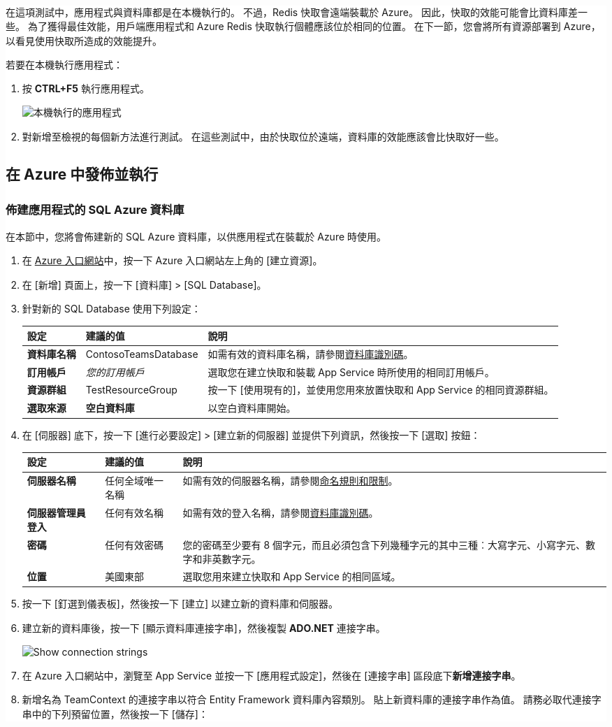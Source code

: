 在這項測試中，應用程式與資料庫都是在本機執行的。 不過，Redis 快取會遠端裝載於 Azure。 因此，快取的效能可能會比資料庫差一些。 為了獲得最佳效能，用戶端應用程式和 Azure Redis 快取執行個體應該位於相同的位置。 在下一節，您會將所有資源部署到 Azure，以看見使用快取所造成的效能提升。

若要在本機執行應用程式：

1. 按 **CTRL+F5** 執行應用程式。

    ![本機執行的應用程式](./media/cache-web-app-cache-aside-leaderboard/cache-local-application.png)

1. 對新增至檢視的每個新方法進行測試。 在這些測試中，由於快取位於遠端，資料庫的效能應該會比快取好一些。

## <a name="publish-and-run-in-azure"></a>在 Azure 中發佈並執行

### <a name="provision-a-sql-azure-database-for-the-app"></a>佈建應用程式的 SQL Azure 資料庫

在本節中，您將會佈建新的 SQL Azure 資料庫，以供應用程式在裝載於 Azure 時使用。

1. 在 [Azure 入口網站](https://portal.azure.com/)中，按一下 Azure 入口網站左上角的 [建立資源]。

1. 在 [新增] 頁面上，按一下 [資料庫] > [SQL Database]。

1. 針對新的 SQL Database 使用下列設定：

   | 設定       | 建議的值 | 說明 |
   | ------------ | ------------------ | ------------------------------------------------- |
   | **資料庫名稱** | ContosoTeamsDatabase | 如需有效的資料庫名稱，請參閱[資料庫識別碼](https://docs.microsoft.com/sql/relational-databases/databases/database-identifiers)。 |
   | **訂用帳戶** | *您的訂用帳戶*  | 選取您在建立快取和裝載 App Service 時所使用的相同訂用帳戶。 |
   | **資源群組**  | TestResourceGroup | 按一下 [使用現有的]，並使用您用來放置快取和 App Service 的相同資源群組。 |
   | **選取來源** | **空白資料庫** | 以空白資料庫開始。 |

1. 在 [伺服器] 底下，按一下 [進行必要設定] > [建立新的伺服器] 並提供下列資訊，然後按一下 [選取] 按鈕：

   | 設定       | 建議的值 | 說明 |
   | ------------ | ------------------ | ------------------------------------------------- |
   | **伺服器名稱** | 任何全域唯一名稱 | 如需有效的伺服器名稱，請參閱[命名規則和限制](https://docs.microsoft.com/azure/architecture/best-practices/naming-conventions)。 |
   | **伺服器管理員登入** | 任何有效名稱 | 如需有效的登入名稱，請參閱[資料庫識別碼](https://docs.microsoft.com/sql/relational-databases/databases/database-identifiers)。 |
   | **密碼** | 任何有效密碼 | 您的密碼至少要有 8 個字元，而且必須包含下列幾種字元的其中三種︰大寫字元、小寫字元、數字和非英數字元。 |
   | **位置** | 美國東部 | 選取您用來建立快取和 App Service 的相同區域。 |

1. 按一下 [釘選到儀表板]，然後按一下 [建立] 以建立新的資料庫和伺服器。

1. 建立新的資料庫後，按一下 [顯示資料庫連接字串]，然後複製 **ADO.NET** 連接字串。

    ![Show connection strings](./media/cache-web-app-cache-aside-leaderboard/cache-show-connection-strings.png)

1. 在 Azure 入口網站中，瀏覽至 App Service 並按一下 [應用程式設定]，然後在 [連接字串] 區段底下**新增連接字串**。

1. 新增名為 TeamContext 的連接字串以符合 Entity Framework 資料庫內容類別。 貼上新資料庫的連接字串作為值。 請務必取代連接字串中的下列預留位置，然後按一下 [儲存]：
